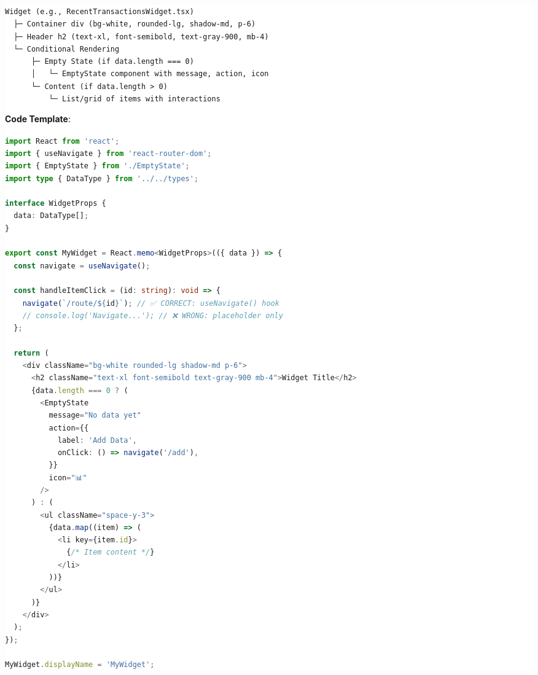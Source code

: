 ```
Widget (e.g., RecentTransactionsWidget.tsx)
  ├─ Container div (bg-white, rounded-lg, shadow-md, p-6)
  ├─ Header h2 (text-xl, font-semibold, text-gray-900, mb-4)
  └─ Conditional Rendering
      ├─ Empty State (if data.length === 0)
      │   └─ EmptyState component with message, action, icon
      └─ Content (if data.length > 0)
          └─ List/grid of items with interactions
```

**Code Template**:
```typescript
import React from 'react';
import { useNavigate } from 'react-router-dom';
import { EmptyState } from './EmptyState';
import type { DataType } from '../../types';

interface WidgetProps {
  data: DataType[];
}

export const MyWidget = React.memo<WidgetProps>(({ data }) => {
  const navigate = useNavigate();

  const handleItemClick = (id: string): void => {
    navigate(`/route/${id}`); // ✅ CORRECT: useNavigate() hook
    // console.log('Navigate...'); // ❌ WRONG: placeholder only
  };

  return (
    <div className="bg-white rounded-lg shadow-md p-6">
      <h2 className="text-xl font-semibold text-gray-900 mb-4">Widget Title</h2>
      {data.length === 0 ? (
        <EmptyState
          message="No data yet"
          action={{
            label: 'Add Data',
            onClick: () => navigate('/add'),
          }}
          icon="📊"
        />
      ) : (
        <ul className="space-y-3">
          {data.map((item) => (
            <li key={item.id}>
              {/* Item content */}
            </li>
          ))}
        </ul>
      )}
    </div>
  );
});

MyWidget.displayName = 'MyWidget';
```
